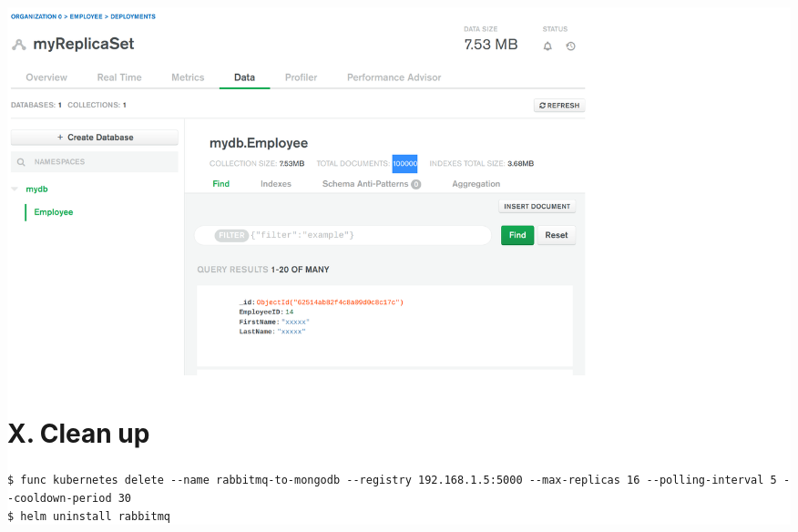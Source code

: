 <img src="https://github.com/developer-onizuka/rabbitMQ_KEDA_Csharp/blob/main/rabbitMQ4.png" width="640"> <br>


# X. Clean up
```
$ func kubernetes delete --name rabbitmq-to-mongodb --registry 192.168.1.5:5000 --max-replicas 16 --polling-interval 5 --cooldown-period 30
$ helm uninstall rabbitmq
```


